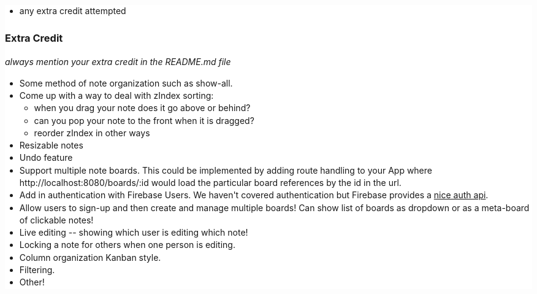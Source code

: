   * any extra credit attempted


### Extra Credit
*always mention your extra credit in the README.md file*

* Some method of note organization such as show-all.
* Come up with a way to deal with zIndex sorting:
  * when you drag your note does it go above or behind?
  * can you pop your note to the front when it is dragged?
  * reorder zIndex in other ways
* Resizable notes
* Undo feature
* Support multiple note boards. This could be implemented by adding route handling to your App where http://localhost:8080/boards/:id would load the particular board references by the id in the url.
* Add in authentication with Firebase Users. We haven't covered authentication but Firebase provides a [nice auth api](https://firebase.google.com/docs/auth/).
* Allow users to sign-up and then create and manage multiple boards!  Can show list of boards as dropdown or as a meta-board of clickable notes!
* Live editing -- showing which user is editing which note!
* Locking a note for others when one person is editing. 
* Column organization Kanban style. 
* Filtering. 
* Other!
